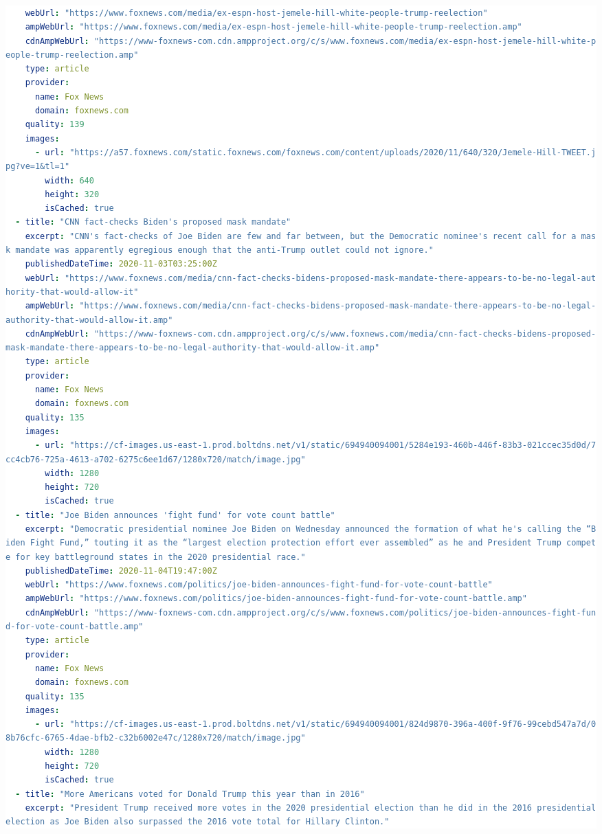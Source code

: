 ```yaml
    webUrl: "https://www.foxnews.com/media/ex-espn-host-jemele-hill-white-people-trump-reelection"
    ampWebUrl: "https://www.foxnews.com/media/ex-espn-host-jemele-hill-white-people-trump-reelection.amp"
    cdnAmpWebUrl: "https://www-foxnews-com.cdn.ampproject.org/c/s/www.foxnews.com/media/ex-espn-host-jemele-hill-white-people-trump-reelection.amp"
    type: article
    provider:
      name: Fox News
      domain: foxnews.com
    quality: 139
    images:
      - url: "https://a57.foxnews.com/static.foxnews.com/foxnews.com/content/uploads/2020/11/640/320/Jemele-Hill-TWEET.jpg?ve=1&tl=1"
        width: 640
        height: 320
        isCached: true
  - title: "CNN fact-checks Biden's proposed mask mandate"
    excerpt: "CNN's fact-checks of Joe Biden are few and far between, but the Democratic nominee's recent call for a mask mandate was apparently egregious enough that the anti-Trump outlet could not ignore."
    publishedDateTime: 2020-11-03T03:25:00Z
    webUrl: "https://www.foxnews.com/media/cnn-fact-checks-bidens-proposed-mask-mandate-there-appears-to-be-no-legal-authority-that-would-allow-it"
    ampWebUrl: "https://www.foxnews.com/media/cnn-fact-checks-bidens-proposed-mask-mandate-there-appears-to-be-no-legal-authority-that-would-allow-it.amp"
    cdnAmpWebUrl: "https://www-foxnews-com.cdn.ampproject.org/c/s/www.foxnews.com/media/cnn-fact-checks-bidens-proposed-mask-mandate-there-appears-to-be-no-legal-authority-that-would-allow-it.amp"
    type: article
    provider:
      name: Fox News
      domain: foxnews.com
    quality: 135
    images:
      - url: "https://cf-images.us-east-1.prod.boltdns.net/v1/static/694940094001/5284e193-460b-446f-83b3-021ccec35d0d/7cc4cb76-725a-4613-a702-6275c6ee1d67/1280x720/match/image.jpg"
        width: 1280
        height: 720
        isCached: true
  - title: "Joe Biden announces 'fight fund' for vote count battle"
    excerpt: "Democratic presidential nominee Joe Biden on Wednesday announced the formation of what he's calling the “Biden Fight Fund,” touting it as the “largest election protection effort ever assembled” as he and President Trump compete for key battleground states in the 2020 presidential race."
    publishedDateTime: 2020-11-04T19:47:00Z
    webUrl: "https://www.foxnews.com/politics/joe-biden-announces-fight-fund-for-vote-count-battle"
    ampWebUrl: "https://www.foxnews.com/politics/joe-biden-announces-fight-fund-for-vote-count-battle.amp"
    cdnAmpWebUrl: "https://www-foxnews-com.cdn.ampproject.org/c/s/www.foxnews.com/politics/joe-biden-announces-fight-fund-for-vote-count-battle.amp"
    type: article
    provider:
      name: Fox News
      domain: foxnews.com
    quality: 135
    images:
      - url: "https://cf-images.us-east-1.prod.boltdns.net/v1/static/694940094001/824d9870-396a-400f-9f76-99cebd547a7d/08b76cfc-6765-4dae-bfb2-c32b6002e47c/1280x720/match/image.jpg"
        width: 1280
        height: 720
        isCached: true
  - title: "More Americans voted for Donald Trump this year than in 2016"
    excerpt: "President Trump received more votes in the 2020 presidential election than he did in the 2016 presidential election as Joe Biden also surpassed the 2016 vote total for Hillary Clinton."
```
